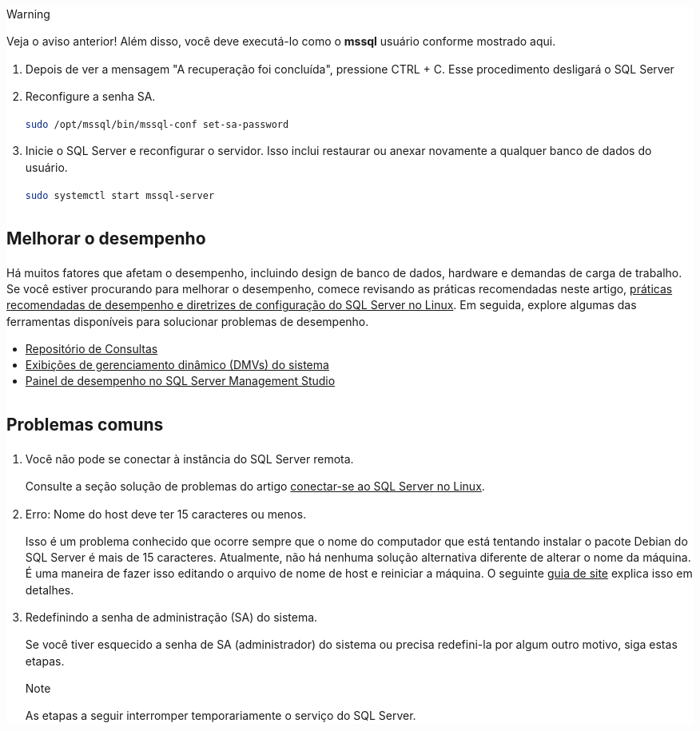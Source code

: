    > [!WARNING]
   > Veja o aviso anterior! Além disso, você deve executá-lo como o **mssql** usuário conforme mostrado aqui.

1. Depois de ver a mensagem "A recuperação foi concluída", pressione CTRL + C. Esse procedimento desligará o SQL Server

1. Reconfigure a senha SA.

   ```bash
   sudo /opt/mssql/bin/mssql-conf set-sa-password
   ```
   
1. Inicie o SQL Server e reconfigurar o servidor. Isso inclui restaurar ou anexar novamente a qualquer banco de dados do usuário.

   ```bash
   sudo systemctl start mssql-server
   ```

## <a name="improve-performance"></a>Melhorar o desempenho

Há muitos fatores que afetam o desempenho, incluindo design de banco de dados, hardware e demandas de carga de trabalho. Se você estiver procurando para melhorar o desempenho, comece revisando as práticas recomendadas neste artigo, [práticas recomendadas de desempenho e diretrizes de configuração do SQL Server no Linux](sql-server-linux-performance-best-practices.md). Em seguida, explore algumas das ferramentas disponíveis para solucionar problemas de desempenho.

- [Repositório de Consultas](../relational-databases/performance/monitoring-performance-by-using-the-query-store.md)
- [Exibições de gerenciamento dinâmico (DMVs) do sistema](../relational-databases/system-dynamic-management-views/system-dynamic-management-views.md)
- [Painel de desempenho no SQL Server Management Studio](https://blogs.msdn.microsoft.com/sql_server_team/new-in-ssms-performance-dashboard-built-in/)

## <a name="common-issues"></a>Problemas comuns

1. Você não pode se conectar à instância do SQL Server remota.

   Consulte a seção solução de problemas do artigo [conectar-se ao SQL Server no Linux](#connection).

2. Erro: Nome do host deve ter 15 caracteres ou menos.

   Isso é um problema conhecido que ocorre sempre que o nome do computador que está tentando instalar o pacote Debian do SQL Server é mais de 15 caracteres. Atualmente, não há nenhuma solução alternativa diferente de alterar o nome da máquina. É uma maneira de fazer isso editando o arquivo de nome de host e reiniciar a máquina. O seguinte [guia de site](http://www.cyberciti.biz/faq/ubuntu-change-hostname-command/) explica isso em detalhes.

3. Redefinindo a senha de administração (SA) do sistema.

   Se você tiver esquecido a senha de SA (administrador) do sistema ou precisa redefini-la por algum outro motivo, siga estas etapas.

   > [!NOTE]
   > As etapas a seguir interromper temporariamente o serviço do SQL Server.
